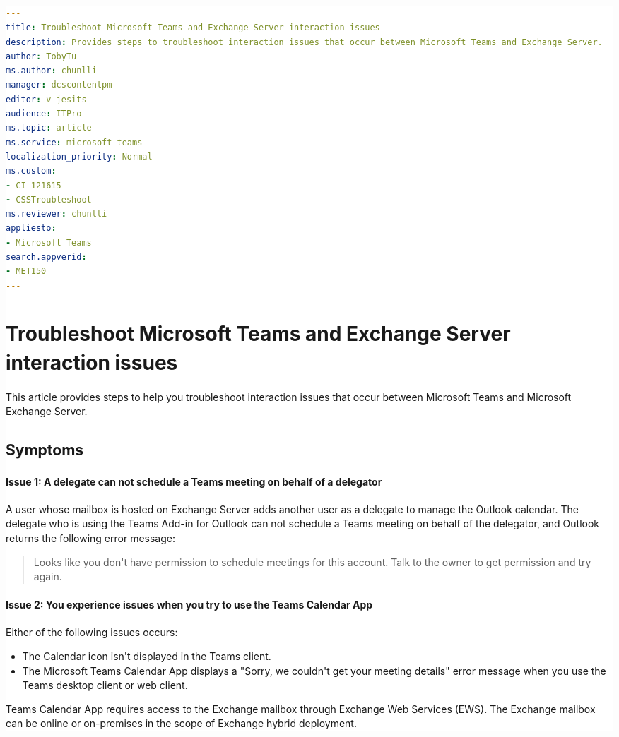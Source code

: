 ```yaml
---
title: Troubleshoot Microsoft Teams and Exchange Server interaction issues
description: Provides steps to troubleshoot interaction issues that occur between Microsoft Teams and Exchange Server.
author: TobyTu
ms.author: chunlli
manager: dcscontentpm
editor: v-jesits
audience: ITPro 
ms.topic: article 
ms.service: microsoft-teams
localization_priority: Normal
ms.custom: 
- CI 121615
- CSSTroubleshoot
ms.reviewer: chunlli
appliesto:
- Microsoft Teams
search.appverid: 
- MET150 
---
```

# Troubleshoot Microsoft Teams and Exchange Server interaction issues

This article provides steps to help you troubleshoot interaction issues that occur between Microsoft Teams and Microsoft Exchange Server.

## Symptoms

#### Issue 1: A delegate can not schedule a Teams meeting on behalf of a delegator

A user whose mailbox is hosted on Exchange Server adds another user as a delegate to manage the Outlook calendar. The delegate who is using the Teams Add-in for Outlook can not schedule a Teams meeting on behalf of the delegator, and Outlook returns the following error message:

> Looks like you don't have permission to schedule meetings for this account. Talk to the owner to get permission and try again.

#### Issue 2: You experience issues when you try to use the Teams Calendar App

Either of the following issues occurs:

- The Calendar icon isn't displayed in the Teams client.
- The Microsoft Teams Calendar App displays a "Sorry, we couldn't get your meeting details" error message when you use the Teams desktop client or web client.

Teams Calendar App requires access to the Exchange mailbox through Exchange Web Services (EWS). The Exchange mailbox can be online or on-premises in the scope of Exchange hybrid deployment.
